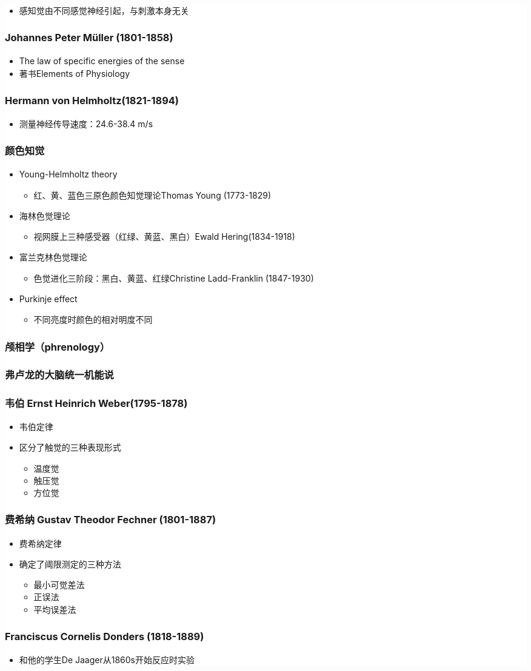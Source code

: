 - 感知觉由不同感觉神经引起，与刺激本身无关

### Johannes Peter Müller (1801-1858)

- The law of specific energies of the sense
- 著书Elements of Physiology

### Hermann von Helmholtz(1821-1894)

- 测量神经传导速度：24.6-38.4 m/s

### 颜色知觉

- Young-Helmholtz theory

	- 红、黄、蓝色三原色颜色知觉理论Thomas Young (1773-1829)

- 海林色觉理论

	- 视网膜上三种感受器（红绿、黄蓝、黑白）Ewald Hering(1834-1918)

- 富兰克林色觉理论

	- 色觉进化三阶段：黑白、黄蓝、红绿Christine Ladd-Franklin (1847-1930)

- Purkinje effect

	- 不同亮度时颜色的相对明度不同

### 颅相学（phrenology）

### 弗卢龙的大脑统一机能说

### 韦伯 Ernst Heinrich Weber(1795-1878)

- 韦伯定律
- 区分了触觉的三种表现形式

	- 温度觉
	- 触压觉
	- 方位觉

### 费希纳 Gustav Theodor Fechner (1801-1887)

- 费希纳定律
- 确定了阈限测定的三种方法

	- 最小可觉差法
	- 正误法
	- 平均误差法

### Franciscus Cornelis Donders (1818-1889)

- 和他的学生De Jaager从1860s开始反应时实验

<div STYLE="page-break-after: always;"></div>
